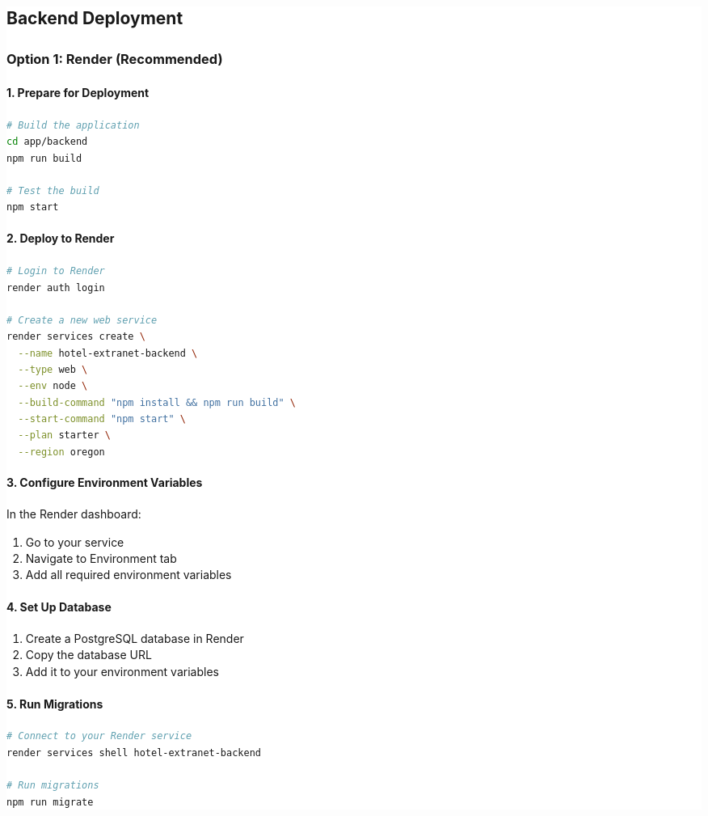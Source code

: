## Backend Deployment

### Option 1: Render (Recommended)

#### 1. Prepare for Deployment

```bash
# Build the application
cd app/backend
npm run build

# Test the build
npm start
```

#### 2. Deploy to Render

```bash
# Login to Render
render auth login

# Create a new web service
render services create \
  --name hotel-extranet-backend \
  --type web \
  --env node \
  --build-command "npm install && npm run build" \
  --start-command "npm start" \
  --plan starter \
  --region oregon
```

#### 3. Configure Environment Variables

In the Render dashboard:
1. Go to your service
2. Navigate to Environment tab
3. Add all required environment variables

#### 4. Set Up Database

1. Create a PostgreSQL database in Render
2. Copy the database URL
3. Add it to your environment variables

#### 5. Run Migrations

```bash
# Connect to your Render service
render services shell hotel-extranet-backend

# Run migrations
npm run migrate
```
